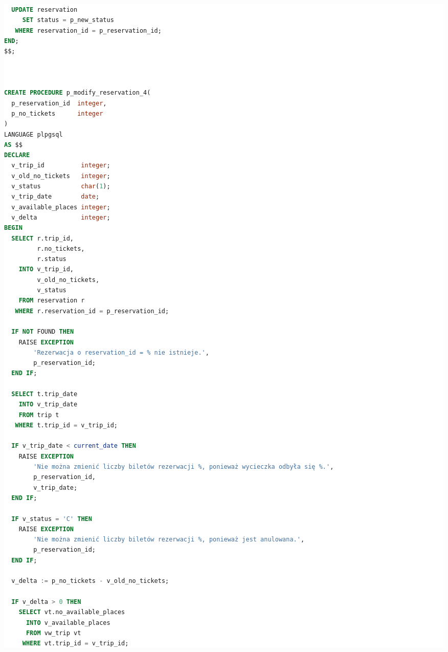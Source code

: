 ```sql
  UPDATE reservation
     SET status = p_new_status
   WHERE reservation_id = p_reservation_id;
END;
$$;



CREATE PROCEDURE p_modify_reservation_4(
  p_reservation_id  integer,
  p_no_tickets      integer
)
LANGUAGE plpgsql
AS $$
DECLARE
  v_trip_id          integer;
  v_old_no_tickets   integer;
  v_status           char(1);
  v_trip_date        date;
  v_available_places integer;
  v_delta            integer;
BEGIN
  SELECT r.trip_id,
         r.no_tickets,
         r.status
    INTO v_trip_id,
         v_old_no_tickets,
         v_status
    FROM reservation r
   WHERE r.reservation_id = p_reservation_id;

  IF NOT FOUND THEN
    RAISE EXCEPTION 
		'Rezerwacja o reservation_id = % nie istnieje.', 
		p_reservation_id;
  END IF;

  SELECT t.trip_date
    INTO v_trip_date
    FROM trip t
   WHERE t.trip_id = v_trip_id;

  IF v_trip_date < current_date THEN
    RAISE EXCEPTION 
		'Nie można zmienić liczby biletów rezerwacji %, ponieważ wycieczka odbyła się %.',
		p_reservation_id, 
		v_trip_date;
  END IF;

  IF v_status = 'C' THEN
    RAISE EXCEPTION 
		'Nie można zmienić liczby biletów rezerwacji %, ponieważ jest anulowana.',
        p_reservation_id;
  END IF;

  v_delta := p_no_tickets - v_old_no_tickets;

  IF v_delta > 0 THEN
    SELECT vt.no_available_places
      INTO v_available_places
      FROM vw_trip vt
     WHERE vt.trip_id = v_trip_id;

```